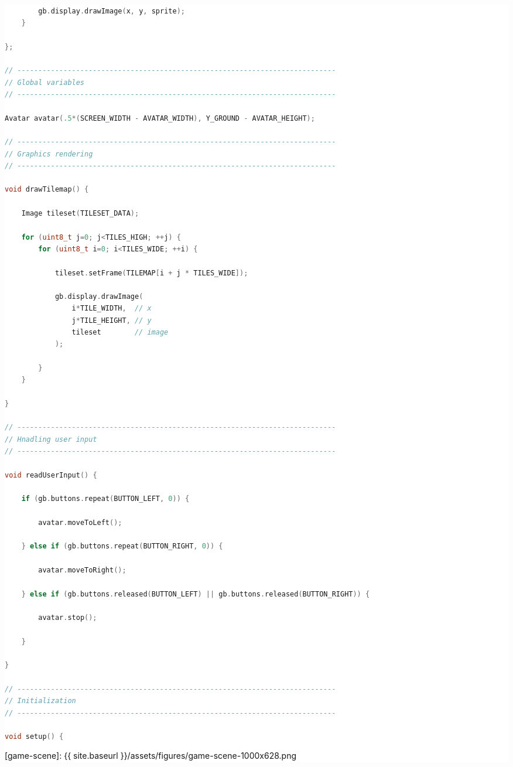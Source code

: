 ```cpp
        gb.display.drawImage(x, y, sprite);
    }

};

// ----------------------------------------------------------------------------
// Global variables
// ----------------------------------------------------------------------------

Avatar avatar(.5*(SCREEN_WIDTH - AVATAR_WIDTH), Y_GROUND - AVATAR_HEIGHT);

// ----------------------------------------------------------------------------
// Graphics rendering
// ----------------------------------------------------------------------------

void drawTilemap() {

    Image tileset(TILESET_DATA);

    for (uint8_t j=0; j<TILES_HIGH; ++j) {
        for (uint8_t i=0; i<TILES_WIDE; ++i) {

            tileset.setFrame(TILEMAP[i + j * TILES_WIDE]);

            gb.display.drawImage(
                i*TILE_WIDTH,  // x
                j*TILE_HEIGHT, // y
                tileset        // image
            );

        }
    }

}

// ----------------------------------------------------------------------------
// Hnadling user input
// ----------------------------------------------------------------------------

void readUserInput() {

    if (gb.buttons.repeat(BUTTON_LEFT, 0)) {

        avatar.moveToLeft();

    } else if (gb.buttons.repeat(BUTTON_RIGHT, 0)) {

        avatar.moveToRight();

    } else if (gb.buttons.released(BUTTON_LEFT) || gb.buttons.released(BUTTON_RIGHT)) {

        avatar.stop();

    }

}

// ----------------------------------------------------------------------------
// Initialization
// ----------------------------------------------------------------------------

void setup() {

```

[game-scene]: {{ site.baseurl }}/assets/figures/game-scene-1000x628.png